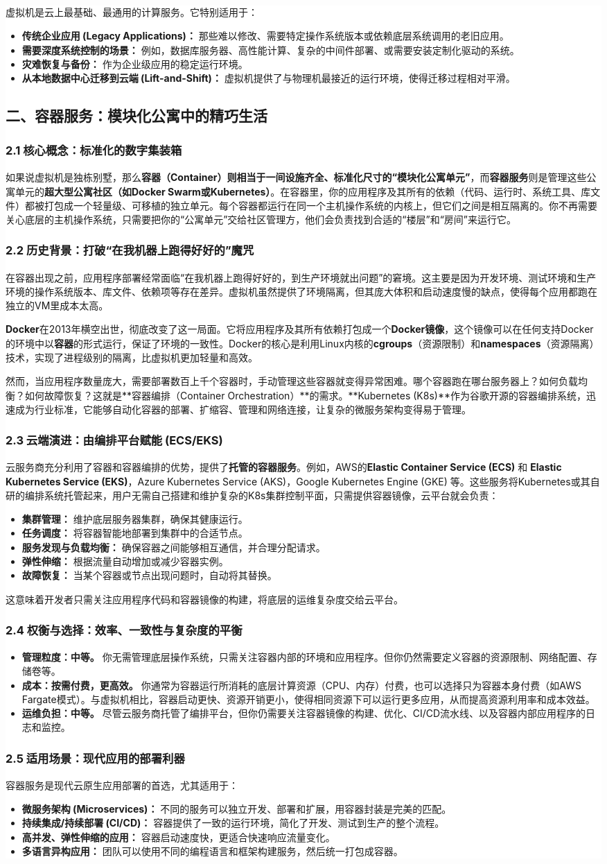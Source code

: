 虚拟机是云上最基础、最通用的计算服务。它特别适用于：

*   **传统企业应用 (Legacy Applications)：** 那些难以修改、需要特定操作系统版本或依赖底层系统调用的老旧应用。
*   **需要深度系统控制的场景：** 例如，数据库服务器、高性能计算、复杂的中间件部署、或需要安装定制化驱动的系统。
*   **灾难恢复与备份：** 作为企业级应用的稳定运行环境。
*   **从本地数据中心迁移到云端 (Lift-and-Shift)：** 虚拟机提供了与物理机最接近的运行环境，使得迁移过程相对平滑。

## 二、容器服务：模块化公寓中的精巧生活

### 2.1 核心概念：标准化的数字集装箱

如果说虚拟机是独栋别墅，那么**容器（Container）**则相当于**一间设施齐全、标准化尺寸的“模块化公寓单元”**，而**容器服务**则是管理这些公寓单元的**超大型公寓社区（如Docker Swarm或Kubernetes）**。在容器里，你的应用程序及其所有的依赖（代码、运行时、系统工具、库文件）都被打包成一个轻量级、可移植的独立单元。每个容器都运行在同一个主机操作系统的内核上，但它们之间是相互隔离的。你不再需要关心底层的主机操作系统，只需要把你的“公寓单元”交给社区管理方，他们会负责找到合适的“楼层”和“房间”来运行它。

### 2.2 历史背景：打破“在我机器上跑得好好的”魔咒

在容器出现之前，应用程序部署经常面临“在我机器上跑得好好的，到生产环境就出问题”的窘境。这主要是因为开发环境、测试环境和生产环境的操作系统版本、库文件、依赖项等存在差异。虚拟机虽然提供了环境隔离，但其庞大体积和启动速度慢的缺点，使得每个应用都跑在独立的VM里成本太高。

**Docker**在2013年横空出世，彻底改变了这一局面。它将应用程序及其所有依赖打包成一个**Docker镜像**，这个镜像可以在任何支持Docker的环境中以**容器**的形式运行，保证了环境的一致性。Docker的核心是利用Linux内核的**cgroups**（资源限制）和**namespaces**（资源隔离）技术，实现了进程级别的隔离，比虚拟机更加轻量和高效。

然而，当应用程序数量庞大，需要部署数百上千个容器时，手动管理这些容器就变得异常困难。哪个容器跑在哪台服务器上？如何负载均衡？如何故障恢复？这就是**容器编排（Container Orchestration）**的需求。**Kubernetes (K8s)**作为谷歌开源的容器编排系统，迅速成为行业标准，它能够自动化容器的部署、扩缩容、管理和网络连接，让复杂的微服务架构变得易于管理。

### 2.3 云端演进：由编排平台赋能 (ECS/EKS)

云服务商充分利用了容器和容器编排的优势，提供了**托管的容器服务**。例如，AWS的**Elastic Container Service (ECS)** 和 **Elastic Kubernetes Service (EKS)**，Azure Kubernetes Service (AKS)，Google Kubernetes Engine (GKE) 等。这些服务将Kubernetes或其自研的编排系统托管起来，用户无需自己搭建和维护复杂的K8s集群控制平面，只需提供容器镜像，云平台就会负责：

*   **集群管理：** 维护底层服务器集群，确保其健康运行。
*   **任务调度：** 将容器智能地部署到集群中的合适节点。
*   **服务发现与负载均衡：** 确保容器之间能够相互通信，并合理分配请求。
*   **弹性伸缩：** 根据流量自动增加或减少容器实例。
*   **故障恢复：** 当某个容器或节点出现问题时，自动将其替换。

这意味着开发者只需关注应用程序代码和容器镜像的构建，将底层的运维复杂度交给云平台。

### 2.4 权衡与选择：效率、一致性与复杂度的平衡

*   **管理粒度：中等。** 你无需管理底层操作系统，只需关注容器内部的环境和应用程序。但你仍然需要定义容器的资源限制、网络配置、存储卷等。
*   **成本：按需付费，更高效。** 你通常为容器运行所消耗的底层计算资源（CPU、内存）付费，也可以选择只为容器本身付费（如AWS Fargate模式）。与虚拟机相比，容器启动更快、资源开销更小，使得相同资源下可以运行更多应用，从而提高资源利用率和成本效益。
*   **运维负担：中等。** 尽管云服务商托管了编排平台，但你仍需要关注容器镜像的构建、优化、CI/CD流水线、以及容器内部应用程序的日志和监控。

### 2.5 适用场景：现代应用的部署利器

容器服务是现代云原生应用部署的首选，尤其适用于：

*   **微服务架构 (Microservices)：** 不同的服务可以独立开发、部署和扩展，用容器封装是完美的匹配。
*   **持续集成/持续部署 (CI/CD)：** 容器提供了一致的运行环境，简化了开发、测试到生产的整个流程。
*   **高并发、弹性伸缩的应用：** 容器启动速度快，更适合快速响应流量变化。
*   **多语言异构应用：** 团队可以使用不同的编程语言和框架构建服务，然后统一打包成容器。

